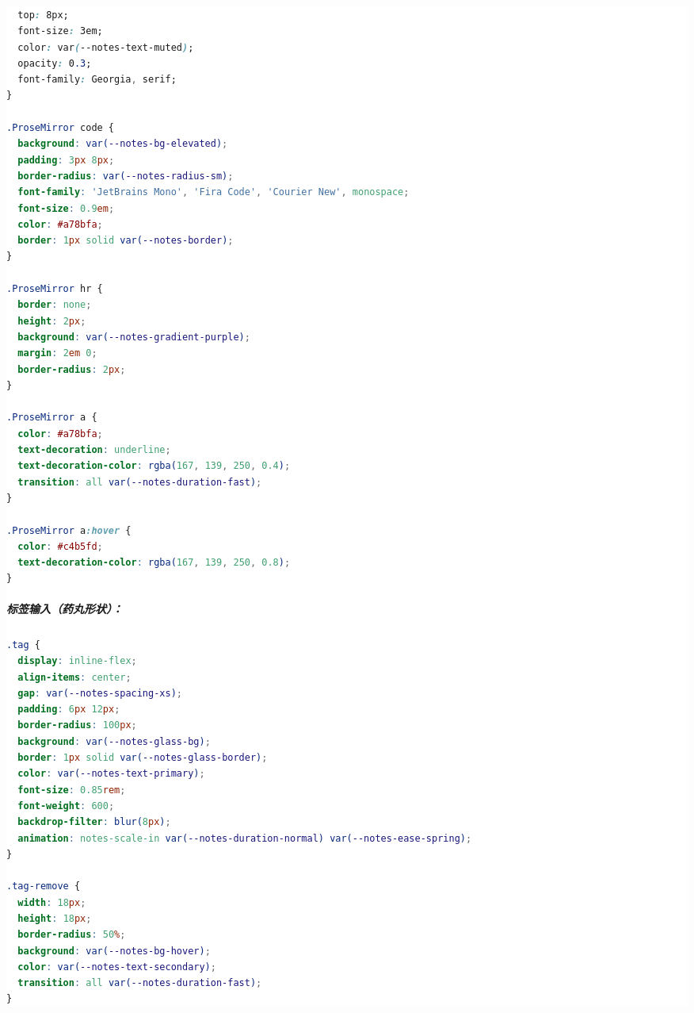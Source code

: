 ```css
  top: 8px;
  font-size: 3em;
  color: var(--notes-text-muted);
  opacity: 0.3;
  font-family: Georgia, serif;
}

.ProseMirror code {
  background: var(--notes-bg-elevated);
  padding: 3px 8px;
  border-radius: var(--notes-radius-sm);
  font-family: 'JetBrains Mono', 'Fira Code', 'Courier New', monospace;
  font-size: 0.9em;
  color: #a78bfa;
  border: 1px solid var(--notes-border);
}

.ProseMirror hr {
  border: none;
  height: 2px;
  background: var(--notes-gradient-purple);
  margin: 2em 0;
  border-radius: 2px;
}

.ProseMirror a {
  color: #a78bfa;
  text-decoration: underline;
  text-decoration-color: rgba(167, 139, 250, 0.4);
  transition: all var(--notes-duration-fast);
}

.ProseMirror a:hover {
  color: #c4b5fd;
  text-decoration-color: rgba(167, 139, 250, 0.8);
}
```

##### 标签输入（药丸形状）：

```css
.tag {
  display: inline-flex;
  align-items: center;
  gap: var(--notes-spacing-xs);
  padding: 6px 12px;
  border-radius: 100px;
  background: var(--notes-glass-bg);
  border: 1px solid var(--notes-glass-border);
  color: var(--notes-text-primary);
  font-size: 0.85rem;
  font-weight: 600;
  backdrop-filter: blur(8px);
  animation: notes-scale-in var(--notes-duration-normal) var(--notes-ease-spring);
}

.tag-remove {
  width: 18px;
  height: 18px;
  border-radius: 50%;
  background: var(--notes-bg-hover);
  color: var(--notes-text-secondary);
  transition: all var(--notes-duration-fast);
}
```